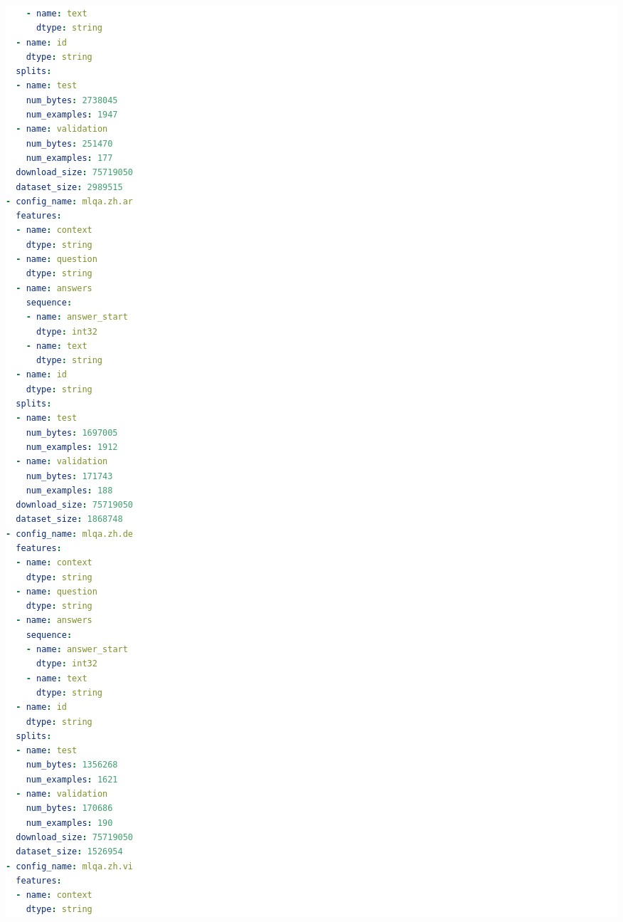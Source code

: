 ```yaml
    - name: text
      dtype: string
  - name: id
    dtype: string
  splits:
  - name: test
    num_bytes: 2738045
    num_examples: 1947
  - name: validation
    num_bytes: 251470
    num_examples: 177
  download_size: 75719050
  dataset_size: 2989515
- config_name: mlqa.zh.ar
  features:
  - name: context
    dtype: string
  - name: question
    dtype: string
  - name: answers
    sequence:
    - name: answer_start
      dtype: int32
    - name: text
      dtype: string
  - name: id
    dtype: string
  splits:
  - name: test
    num_bytes: 1697005
    num_examples: 1912
  - name: validation
    num_bytes: 171743
    num_examples: 188
  download_size: 75719050
  dataset_size: 1868748
- config_name: mlqa.zh.de
  features:
  - name: context
    dtype: string
  - name: question
    dtype: string
  - name: answers
    sequence:
    - name: answer_start
      dtype: int32
    - name: text
      dtype: string
  - name: id
    dtype: string
  splits:
  - name: test
    num_bytes: 1356268
    num_examples: 1621
  - name: validation
    num_bytes: 170686
    num_examples: 190
  download_size: 75719050
  dataset_size: 1526954
- config_name: mlqa.zh.vi
  features:
  - name: context
    dtype: string
```